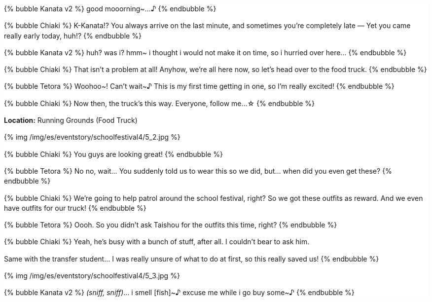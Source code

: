 {% bubble Kanata v2 %}
good mooorning~…♪
{% endbubble %}

{% bubble Chiaki %}
K-Kanata!? You always arrive on the last minute, and sometimes you’re completely late — Yet you came really early today, huh!?
{% endbubble %}

{% bubble Kanata v2 %}
huh? was i? hmm~ i thought i would not make it on time, so i hurried over here…
{% endbubble %}

{% bubble Chiaki %}
That isn’t a problem at all! Anyhow, we’re all here now, so let’s head over to the food truck.
{% endbubble %}

{% bubble Tetora %}
Woohoo\~! Can’t wait\~♪ This is my first time getting in one, so I’m really excited!
{% endbubble %}

{% bubble Chiaki %}
Now then, the truck’s this way. Everyone, follow me…☆
{% endbubble %}

<div class="msr-location">
    <p><span><b>Location:</b> Running Grounds (Food Truck)</span></p>
</div>

{% img /img/es/eventstory/schoolfestival4/5_2.jpg %}

{% bubble Chiaki %}
You guys are looking great!
{% endbubble %}

{% bubble Tetora %}
No no, wait… You suddenly told us to wear this so we did, but… when did you even get these?
{% endbubble %}

{% bubble Chiaki %}
We’re going to help patrol around the school festival, right? So we got these outfits as reward. And we even have outfits for our truck!
{% endbubble %}

{% bubble Tetora %}
Oooh. So you didn’t ask Taishou for the outfits this time, right?
{% endbubble %}

{% bubble Chiaki %}
Yeah, he’s busy with a bunch of stuff, after all. I couldn’t bear to ask him.

Same with the transfer student… I was really unsure of what to do at first, so this really saved us!
{% endbubble %}

{% img /img/es/eventstory/schoolfestival4/5_3.jpg %}

{% bubble Kanata v2 %}
<em><th>(sniff, sniff)</th></em>… i smell [fish]\~♪ excuse me while i go buy some\~♪
{% endbubble %}


[^1]: Happi looks like <a href="https://en.wikipedia.org/wiki/Happi" target="_blank">this</a>. They’re often worn in festivals.